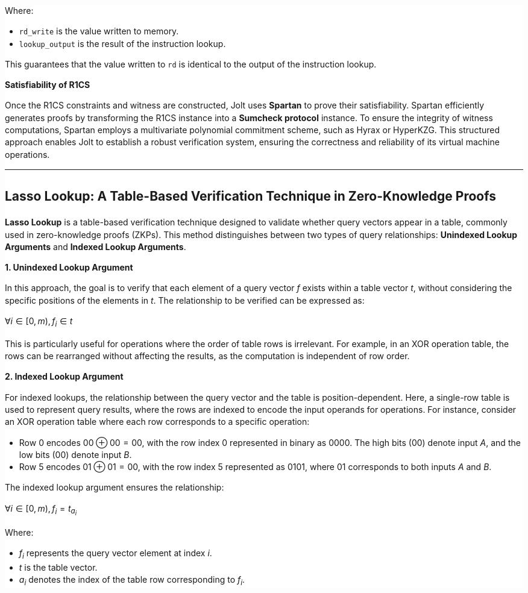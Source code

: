 Where:

- `rd_write` is the value written to memory.
- `lookup_output` is the result of the instruction lookup.

This guarantees that the value written to `rd` is identical to the output of the instruction lookup.

**Satisfiability of R1CS**

Once the R1CS constraints and witness are constructed, Jolt uses **Spartan** to prove their satisfiability. Spartan efficiently generates proofs by transforming the R1CS instance into a **Sumcheck protocol** instance. To ensure the integrity of witness computations, Spartan employs a multivariate polynomial commitment scheme, such as Hyrax or HyperKZG. This structured approach enables Jolt to establish a robust verification system, ensuring the correctness and reliability of its virtual machine operations.

---

## **Lasso Lookup: A Table-Based Verification Technique in Zero-Knowledge Proofs**

**Lasso Lookup** is a table-based verification technique designed to validate whether query vectors appear in a table, commonly used in zero-knowledge proofs (ZKPs). This method distinguishes between two types of query relationships: **Unindexed Lookup Arguments** and **Indexed Lookup Arguments**.

**1. Unindexed Lookup Argument**

In this approach, the goal is to verify that each element of a query vector $f$ exists within a table vector $t$, without considering the specific positions of the elements in $t$. The relationship to be verified can be expressed as:

$\forall i \in [0, m), f_i \in t$

This is particularly useful for operations where the order of table rows is irrelevant. For example, in an XOR operation table, the rows can be rearranged without affecting the results, as the computation is independent of row order.

**2. Indexed Lookup Argument**

For indexed lookups, the relationship between the query vector and the table is position-dependent. Here, a single-row table is used to represent query results, where the rows are indexed to encode the input operands for operations. For instance, consider an XOR operation table where each row corresponds to a specific operation:

- Row 0 encodes $00 \oplus 00 = 00$, with the row index $0$ represented in binary as $0000$. The high bits ($00$) denote input $A$, and the low bits ($00$) denote input $B$.
- Row 5 encodes $01 \oplus 01 = 00$, with the row index $5$ represented as $0101$, where $01$ corresponds to both inputs $A$ and $B$.

The indexed lookup argument ensures the relationship:

$\forall i \in [0, m), f_i = t_{a_i}$

Where:

- $f_i$ represents the query vector element at index $i$.
- $t$ is the table vector.
- $a_i$ denotes the index of the table row corresponding to $f_i$.
